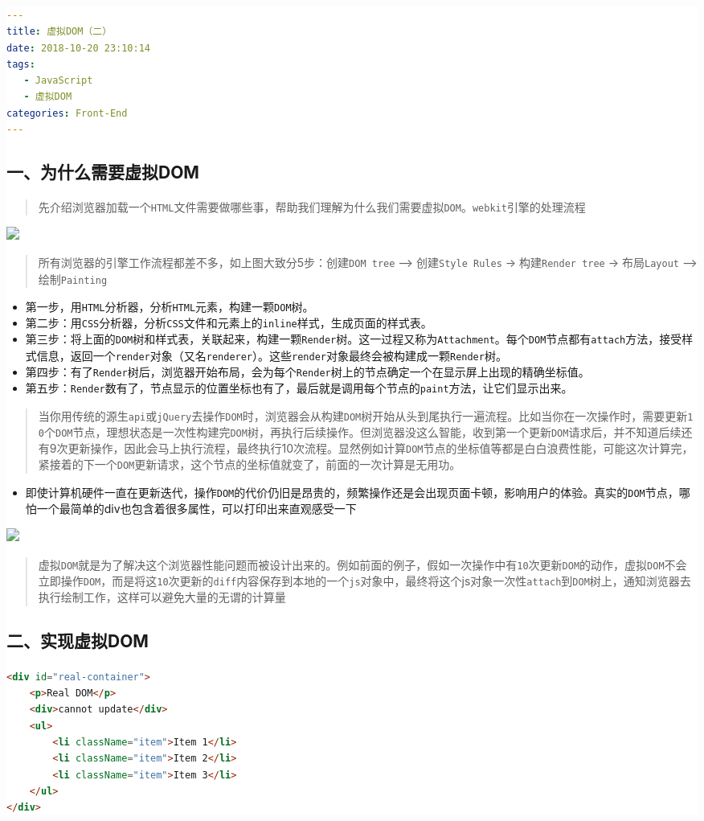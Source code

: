 ```yaml
---
title: 虚拟DOM（二）
date: 2018-10-20 23:10:14
tags: 
   - JavaScript
   - 虚拟DOM
categories: Front-End
---
```


## 一、为什么需要虚拟DOM

> 先介绍浏览器加载一个`HTML`文件需要做哪些事，帮助我们理解为什么我们需要虚拟`DOM`。`webkit`引擎的处理流程

![](https://upload-images.jianshu.io/upload_images/1959053-7c24fdb60936bd96.jpg)

> 所有浏览器的引擎工作流程都差不多，如上图大致分5步：创建`DOM tree` –> 创建`Style Rules` -> 构建`Render tree` -> 布局`Layout` –> 绘制`Painting
`

- 第一步，用`HTML`分析器，分析`HTML`元素，构建一颗`DOM`树。
- 第二步：用`CSS`分析器，分析`CSS`文件和元素上的`inline`样式，生成页面的样式表。
- 第三步：将上面的`DOM`树和样式表，关联起来，构建一颗`Render`树。这一过程又称为`Attachment`。每个`DOM`节点都有`attach`方法，接受样式信息，返回一个`render`对象（又名`renderer`）。这些`render`对象最终会被构建成一颗`Render`树。
- 第四步：有了`Render`树后，浏览器开始布局，会为每个`Render`树上的节点确定一个在显示屏上出现的精确坐标值。
- 第五步：`Render`数有了，节点显示的位置坐标也有了，最后就是调用每个节点的`paint`方法，让它们显示出来。

> 当你用传统的源生`api`或`jQuery`去操作`DOM`时，浏览器会从构建`DOM`树开始从头到尾执行一遍流程。比如当你在一次操作时，需要更新`10`个`DOM`节点，理想状态是一次性构建完`DOM`树，再执行后续操作。但浏览器没这么智能，收到第一个更新`DOM`请求后，并不知道后续还有9次更新操作，因此会马上执行流程，最终执行10次流程。显然例如计算`DOM`节点的坐标值等都是白白浪费性能，可能这次计算完，紧接着的下一个`DOM`更新请求，这个节点的坐标值就变了，前面的一次计算是无用功。

- 即使计算机硬件一直在更新迭代，操作`DOM`的代价仍旧是昂贵的，频繁操作还是会出现页面卡顿，影响用户的体验。真实的`DOM`节点，哪怕一个最简单的div也包含着很多属性，可以打印出来直观感受一下

![](https://upload-images.jianshu.io/upload_images/1959053-409c2c86d78baa71.png)

> 虚拟`DOM`就是为了解决这个浏览器性能问题而被设计出来的。例如前面的例子，假如一次操作中有`10`次更新`DOM`的动作，虚拟`DOM`不会立即操作`DOM`，而是将这`10`次更新的`diff`内容保存到本地的一个`js`对象中，最终将这个js对象一次性`attach`到`DOM`树上，通知浏览器去执行绘制工作，这样可以避免大量的无谓的计算量


## 二、实现虚拟DOM

```html
<div id="real-container">
    <p>Real DOM</p>
    <div>cannot update</div>
    <ul>
        <li className="item">Item 1</li>
        <li className="item">Item 2</li>
        <li className="item">Item 3</li>
    </ul>
</div>
```
